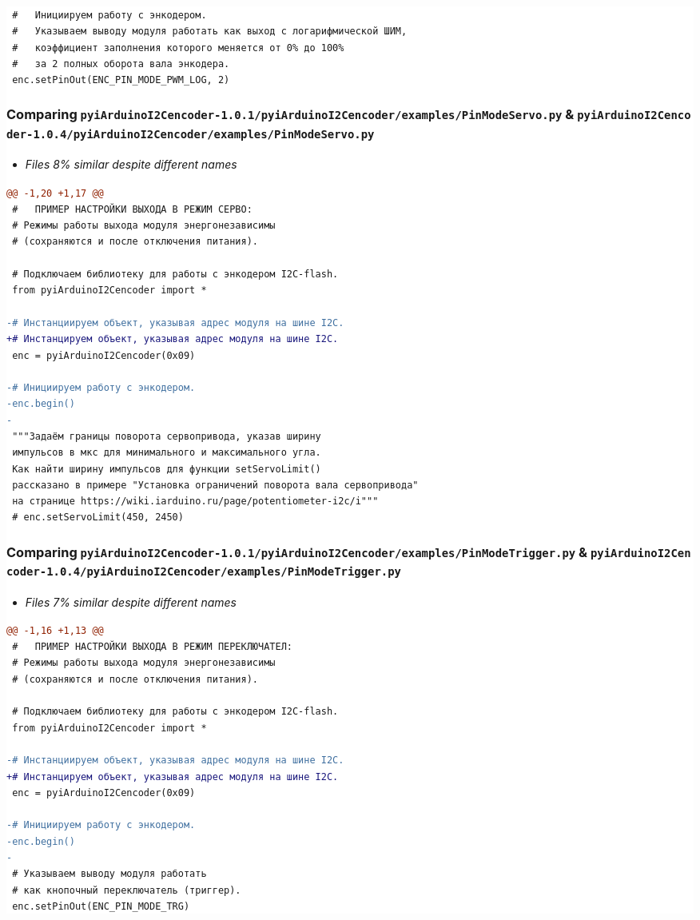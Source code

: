 ```diff
 #   Инициируем работу с энкодером.
 #   Указываем выводу модуля работать как выход с логарифмической ШИМ,
 #   коэффициент заполнения которого меняется от 0% до 100%
 #   за 2 полных оборота вала энкодера.
 enc.setPinOut(ENC_PIN_MODE_PWM_LOG, 2)
```

### Comparing `pyiArduinoI2Cencoder-1.0.1/pyiArduinoI2Cencoder/examples/PinModeServo.py` & `pyiArduinoI2Cencoder-1.0.4/pyiArduinoI2Cencoder/examples/PinModeServo.py`

 * *Files 8% similar despite different names*

```diff
@@ -1,20 +1,17 @@
 #   ПРИМЕР НАСТРОЙКИ ВЫХОДА В РЕЖИМ СЕРВО:
 # Режимы работы выхода модуля энергонезависимы
 # (сохраняются и после отключения питания).
 
 # Подключаем библиотеку для работы с энкодером I2C-flash.
 from pyiArduinoI2Cencoder import *
 
-# Инстанциируем объект, указывая адрес модуля на шине I2C.
+# Инстанцируем объект, указывая адрес модуля на шине I2C.
 enc = pyiArduinoI2Cencoder(0x09)
 
-# Инициируем работу с энкодером.
-enc.begin()
-
 """Задаём границы поворота сервопривода, указав ширину
 импульсов в мкс для минимального и максимального угла.
 Как найти ширину импульсов для функции setServoLimit()
 рассказано в примере "Установка ограничений поворота вала сервопривода"
 на странице https://wiki.iarduino.ru/page/potentiometer-i2c/i"""
 # enc.setServoLimit(450, 2450)
```

### Comparing `pyiArduinoI2Cencoder-1.0.1/pyiArduinoI2Cencoder/examples/PinModeTrigger.py` & `pyiArduinoI2Cencoder-1.0.4/pyiArduinoI2Cencoder/examples/PinModeTrigger.py`

 * *Files 7% similar despite different names*

```diff
@@ -1,16 +1,13 @@
 #   ПРИМЕР НАСТРОЙКИ ВЫХОДА В РЕЖИМ ПЕРЕКЛЮЧАТЕЛ:
 # Режимы работы выхода модуля энергонезависимы
 # (сохраняются и после отключения питания).
 
 # Подключаем библиотеку для работы с энкодером I2C-flash.
 from pyiArduinoI2Cencoder import *
 
-# Инстанциируем объект, указывая адрес модуля на шине I2C.
+# Инстанцируем объект, указывая адрес модуля на шине I2C.
 enc = pyiArduinoI2Cencoder(0x09)
 
-# Инициируем работу с энкодером.
-enc.begin()
-
 # Указываем выводу модуля работать
 # как кнопочный переключатель (триггер).
 enc.setPinOut(ENC_PIN_MODE_TRG)
```

